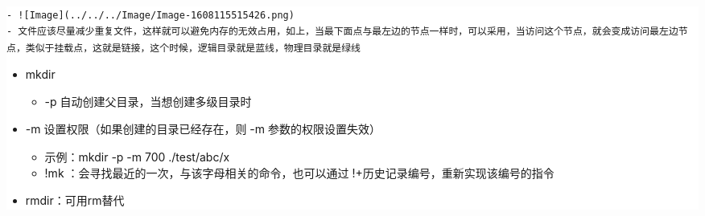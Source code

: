     - ![Image](../../../Image/Image-1608115515426.png)
    - 文件应该尽量减少重复文件，这样就可以避免内存的无效占用，如上，当最下面点与最左边的节点一样时，可以采用，当访问这个节点，就会变成访问最左边节点，类似于挂载点，这就是链接，这个时候，逻辑目录就是蓝线，物理目录就是绿线
    
  - mkdir

    - -p 自动创建父目录，当想创建多级目录时
  - -m 设置权限（如果创建的目录已经存在，则 -m 参数的权限设置失效）
    - 示例：mkdir -p -m 700 ./test/abc/x
    - !mk ：会寻找最近的一次，与该字母相关的命令，也可以通过 !+历史记录编号，重新实现该编号的指令
  
- rmdir：可用rm替代
  
